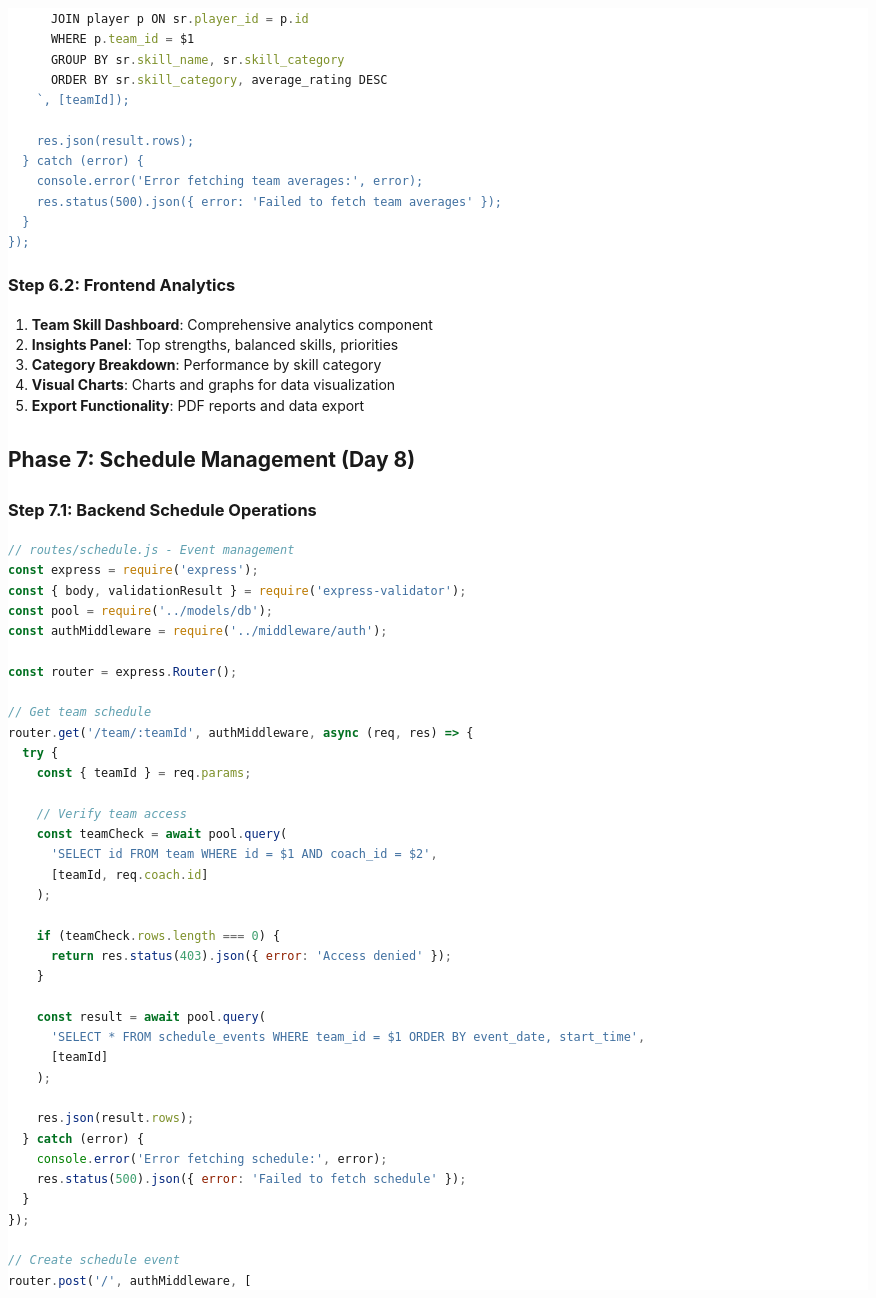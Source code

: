 ```javascript
      JOIN player p ON sr.player_id = p.id
      WHERE p.team_id = $1
      GROUP BY sr.skill_name, sr.skill_category
      ORDER BY sr.skill_category, average_rating DESC
    `, [teamId]);

    res.json(result.rows);
  } catch (error) {
    console.error('Error fetching team averages:', error);
    res.status(500).json({ error: 'Failed to fetch team averages' });
  }
});
```

### Step 6.2: Frontend Analytics
1. **Team Skill Dashboard**: Comprehensive analytics component
2. **Insights Panel**: Top strengths, balanced skills, priorities
3. **Category Breakdown**: Performance by skill category
4. **Visual Charts**: Charts and graphs for data visualization
5. **Export Functionality**: PDF reports and data export

## Phase 7: Schedule Management (Day 8)

### Step 7.1: Backend Schedule Operations
```javascript
// routes/schedule.js - Event management
const express = require('express');
const { body, validationResult } = require('express-validator');
const pool = require('../models/db');
const authMiddleware = require('../middleware/auth');

const router = express.Router();

// Get team schedule
router.get('/team/:teamId', authMiddleware, async (req, res) => {
  try {
    const { teamId } = req.params;

    // Verify team access
    const teamCheck = await pool.query(
      'SELECT id FROM team WHERE id = $1 AND coach_id = $2',
      [teamId, req.coach.id]
    );

    if (teamCheck.rows.length === 0) {
      return res.status(403).json({ error: 'Access denied' });
    }

    const result = await pool.query(
      'SELECT * FROM schedule_events WHERE team_id = $1 ORDER BY event_date, start_time',
      [teamId]
    );

    res.json(result.rows);
  } catch (error) {
    console.error('Error fetching schedule:', error);
    res.status(500).json({ error: 'Failed to fetch schedule' });
  }
});

// Create schedule event
router.post('/', authMiddleware, [
```